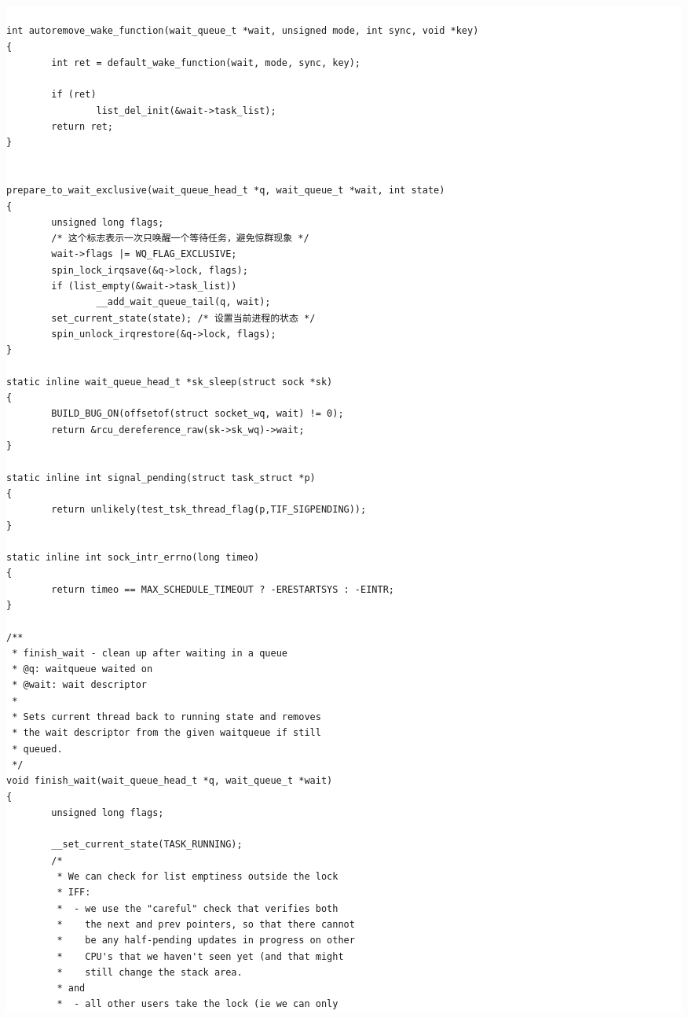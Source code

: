 ```

int autoremove_wake_function(wait_queue_t *wait, unsigned mode, int sync, void *key)
{
        int ret = default_wake_function(wait, mode, sync, key);

        if (ret)
                list_del_init(&wait->task_list);
        return ret;
}


prepare_to_wait_exclusive(wait_queue_head_t *q, wait_queue_t *wait, int state)
{
        unsigned long flags;
        /* 这个标志表示一次只唤醒一个等待任务，避免惊群现象 */
        wait->flags |= WQ_FLAG_EXCLUSIVE;
        spin_lock_irqsave(&q->lock, flags);
        if (list_empty(&wait->task_list))
                __add_wait_queue_tail(q, wait);
        set_current_state(state); /* 设置当前进程的状态 */
        spin_unlock_irqrestore(&q->lock, flags);
}

static inline wait_queue_head_t *sk_sleep(struct sock *sk)
{
        BUILD_BUG_ON(offsetof(struct socket_wq, wait) != 0);
        return &rcu_dereference_raw(sk->sk_wq)->wait;
}

static inline int signal_pending(struct task_struct *p)
{
        return unlikely(test_tsk_thread_flag(p,TIF_SIGPENDING));
}

static inline int sock_intr_errno(long timeo)
{
        return timeo == MAX_SCHEDULE_TIMEOUT ? -ERESTARTSYS : -EINTR;
}

/**
 * finish_wait - clean up after waiting in a queue
 * @q: waitqueue waited on
 * @wait: wait descriptor
 *
 * Sets current thread back to running state and removes
 * the wait descriptor from the given waitqueue if still
 * queued.
 */
void finish_wait(wait_queue_head_t *q, wait_queue_t *wait)
{
        unsigned long flags;

        __set_current_state(TASK_RUNNING);
        /*
         * We can check for list emptiness outside the lock
         * IFF:
         *  - we use the "careful" check that verifies both
         *    the next and prev pointers, so that there cannot
         *    be any half-pending updates in progress on other
         *    CPU's that we haven't seen yet (and that might
         *    still change the stack area.
         * and
         *  - all other users take the lock (ie we can only
```